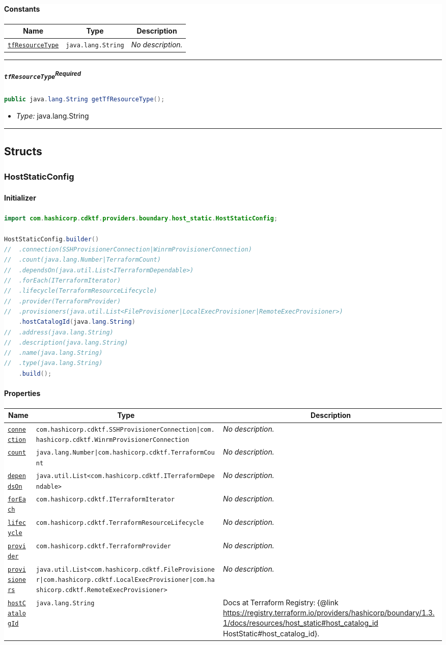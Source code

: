 
#### Constants <a name="Constants" id="Constants"></a>

| **Name** | **Type** | **Description** |
| --- | --- | --- |
| <code><a href="#@cdktf/provider-boundary.hostStatic.HostStatic.property.tfResourceType">tfResourceType</a></code> | <code>java.lang.String</code> | *No description.* |

---

##### `tfResourceType`<sup>Required</sup> <a name="tfResourceType" id="@cdktf/provider-boundary.hostStatic.HostStatic.property.tfResourceType"></a>

```java
public java.lang.String getTfResourceType();
```

- *Type:* java.lang.String

---

## Structs <a name="Structs" id="Structs"></a>

### HostStaticConfig <a name="HostStaticConfig" id="@cdktf/provider-boundary.hostStatic.HostStaticConfig"></a>

#### Initializer <a name="Initializer" id="@cdktf/provider-boundary.hostStatic.HostStaticConfig.Initializer"></a>

```java
import com.hashicorp.cdktf.providers.boundary.host_static.HostStaticConfig;

HostStaticConfig.builder()
//  .connection(SSHProvisionerConnection|WinrmProvisionerConnection)
//  .count(java.lang.Number|TerraformCount)
//  .dependsOn(java.util.List<ITerraformDependable>)
//  .forEach(ITerraformIterator)
//  .lifecycle(TerraformResourceLifecycle)
//  .provider(TerraformProvider)
//  .provisioners(java.util.List<FileProvisioner|LocalExecProvisioner|RemoteExecProvisioner>)
    .hostCatalogId(java.lang.String)
//  .address(java.lang.String)
//  .description(java.lang.String)
//  .name(java.lang.String)
//  .type(java.lang.String)
    .build();
```

#### Properties <a name="Properties" id="Properties"></a>

| **Name** | **Type** | **Description** |
| --- | --- | --- |
| <code><a href="#@cdktf/provider-boundary.hostStatic.HostStaticConfig.property.connection">connection</a></code> | <code>com.hashicorp.cdktf.SSHProvisionerConnection\|com.hashicorp.cdktf.WinrmProvisionerConnection</code> | *No description.* |
| <code><a href="#@cdktf/provider-boundary.hostStatic.HostStaticConfig.property.count">count</a></code> | <code>java.lang.Number\|com.hashicorp.cdktf.TerraformCount</code> | *No description.* |
| <code><a href="#@cdktf/provider-boundary.hostStatic.HostStaticConfig.property.dependsOn">dependsOn</a></code> | <code>java.util.List<com.hashicorp.cdktf.ITerraformDependable></code> | *No description.* |
| <code><a href="#@cdktf/provider-boundary.hostStatic.HostStaticConfig.property.forEach">forEach</a></code> | <code>com.hashicorp.cdktf.ITerraformIterator</code> | *No description.* |
| <code><a href="#@cdktf/provider-boundary.hostStatic.HostStaticConfig.property.lifecycle">lifecycle</a></code> | <code>com.hashicorp.cdktf.TerraformResourceLifecycle</code> | *No description.* |
| <code><a href="#@cdktf/provider-boundary.hostStatic.HostStaticConfig.property.provider">provider</a></code> | <code>com.hashicorp.cdktf.TerraformProvider</code> | *No description.* |
| <code><a href="#@cdktf/provider-boundary.hostStatic.HostStaticConfig.property.provisioners">provisioners</a></code> | <code>java.util.List<com.hashicorp.cdktf.FileProvisioner\|com.hashicorp.cdktf.LocalExecProvisioner\|com.hashicorp.cdktf.RemoteExecProvisioner></code> | *No description.* |
| <code><a href="#@cdktf/provider-boundary.hostStatic.HostStaticConfig.property.hostCatalogId">hostCatalogId</a></code> | <code>java.lang.String</code> | Docs at Terraform Registry: {@link https://registry.terraform.io/providers/hashicorp/boundary/1.3.1/docs/resources/host_static#host_catalog_id HostStatic#host_catalog_id}. |